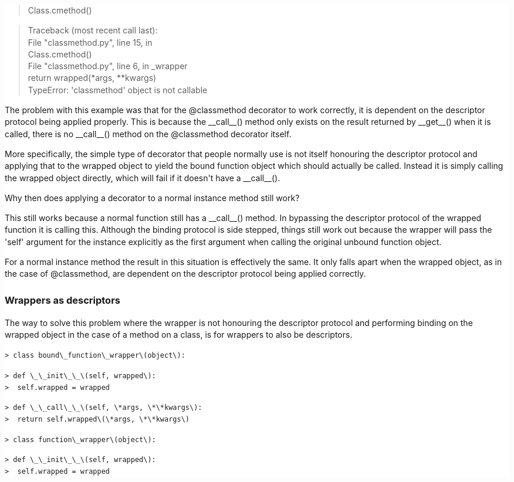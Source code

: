 > Class.cmethod\(\) 

> Traceback \(most recent call last\):  
>  File "classmethod.py", line 15, in <module>  
>  Class.cmethod\(\)  
>  File "classmethod.py", line 6, in \_wrapper  
>  return wrapped\(\*args, \*\*kwargs\)  
>  TypeError: 'classmethod' object is not callable

The problem with this example was that for the @classmethod decorator to work correctly, it is dependent on the descriptor protocol being applied properly. This is because the \_\_call\_\_\(\) method only exists on the result returned by \_\_get\_\_\(\) when it is called, there is no \_\_call\_\_\(\) method on the @classmethod decorator itself.  
  
More specifically, the simple type of decorator that people normally use is not itself honouring the descriptor protocol and applying that to the wrapped object to yield the bound function object which should actually be called. Instead it is simply calling the wrapped object directly, which will fail if it doesn't have a \_\_call\_\_\(\).  
  
Why then does applying a decorator to a normal instance method still work?  
  
This still works because a normal function still has a \_\_call\_\_\(\) method. In bypassing the descriptor protocol of the wrapped function it is calling this. Although the binding protocol is side stepped, things still work out because the wrapper will pass the 'self' argument for the instance explicitly as the first argument when calling the original unbound function object.  
  
For a normal instance method the result in this situation is effectively the same. It only falls apart when the wrapped object, as in the case of @classmethod, are dependent on the descriptor protocol being applied correctly.  
  


###  Wrappers as descriptors

  
The way to solve this problem where the wrapper is not honouring the descriptor protocol and performing binding on the wrapped object in the case of a method on a class, is for wrappers to also be descriptors.  


```
> class bound\_function\_wrapper\(object\): 
```

```
> def \_\_init\_\_\(self, wrapped\):  
>  self.wrapped = wrapped 
```

```
> def \_\_call\_\_\(self, \*args, \*\*kwargs\):  
>  return self.wrapped\(\*args, \*\*kwargs\) 
```

```
> class function\_wrapper\(object\): 
```

```
> def \_\_init\_\_\(self, wrapped\):  
>  self.wrapped = wrapped 
```
